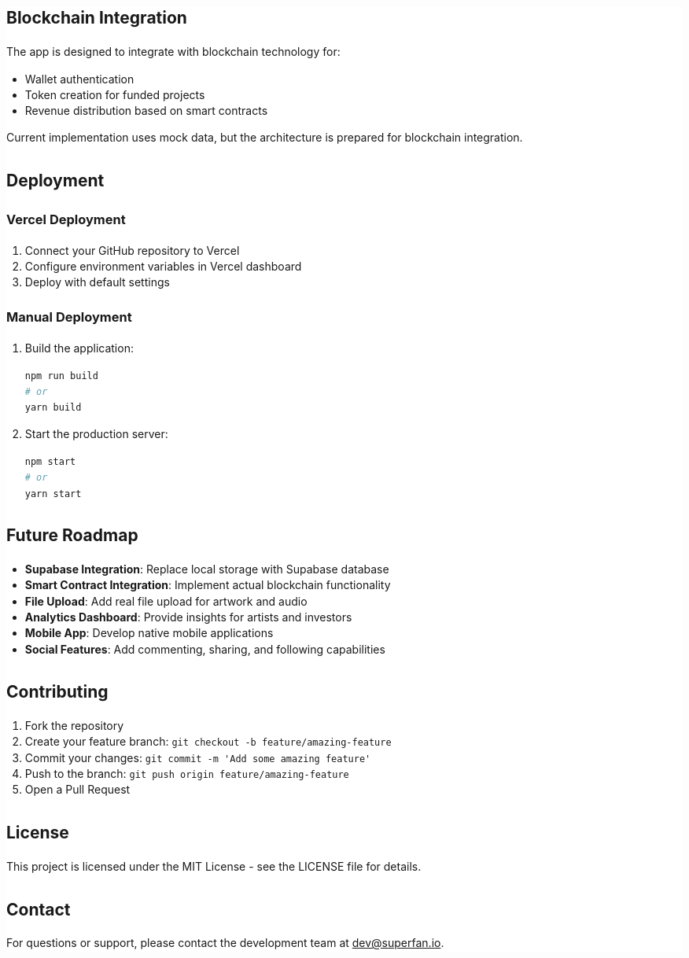 ## Blockchain Integration

The app is designed to integrate with blockchain technology for:

- Wallet authentication
- Token creation for funded projects
- Revenue distribution based on smart contracts

Current implementation uses mock data, but the architecture is prepared for blockchain integration.

## Deployment

### Vercel Deployment

1. Connect your GitHub repository to Vercel
2. Configure environment variables in Vercel dashboard
3. Deploy with default settings

### Manual Deployment

1. Build the application:

   ```bash
   npm run build
   # or
   yarn build
   ```

2. Start the production server:
   ```bash
   npm start
   # or
   yarn start
   ```

## Future Roadmap

- **Supabase Integration**: Replace local storage with Supabase database
- **Smart Contract Integration**: Implement actual blockchain functionality
- **File Upload**: Add real file upload for artwork and audio
- **Analytics Dashboard**: Provide insights for artists and investors
- **Mobile App**: Develop native mobile applications
- **Social Features**: Add commenting, sharing, and following capabilities

## Contributing

1. Fork the repository
2. Create your feature branch: `git checkout -b feature/amazing-feature`
3. Commit your changes: `git commit -m 'Add some amazing feature'`
4. Push to the branch: `git push origin feature/amazing-feature`
5. Open a Pull Request

## License

This project is licensed under the MIT License - see the LICENSE file for details.

## Contact

For questions or support, please contact the development team at dev@superfan.io.
